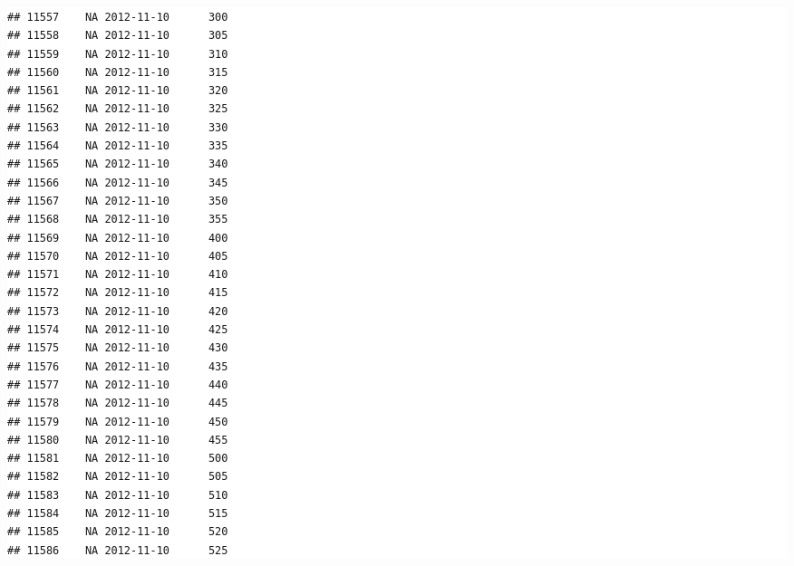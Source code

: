    ## 11557    NA 2012-11-10      300
    ## 11558    NA 2012-11-10      305
    ## 11559    NA 2012-11-10      310
    ## 11560    NA 2012-11-10      315
    ## 11561    NA 2012-11-10      320
    ## 11562    NA 2012-11-10      325
    ## 11563    NA 2012-11-10      330
    ## 11564    NA 2012-11-10      335
    ## 11565    NA 2012-11-10      340
    ## 11566    NA 2012-11-10      345
    ## 11567    NA 2012-11-10      350
    ## 11568    NA 2012-11-10      355
    ## 11569    NA 2012-11-10      400
    ## 11570    NA 2012-11-10      405
    ## 11571    NA 2012-11-10      410
    ## 11572    NA 2012-11-10      415
    ## 11573    NA 2012-11-10      420
    ## 11574    NA 2012-11-10      425
    ## 11575    NA 2012-11-10      430
    ## 11576    NA 2012-11-10      435
    ## 11577    NA 2012-11-10      440
    ## 11578    NA 2012-11-10      445
    ## 11579    NA 2012-11-10      450
    ## 11580    NA 2012-11-10      455
    ## 11581    NA 2012-11-10      500
    ## 11582    NA 2012-11-10      505
    ## 11583    NA 2012-11-10      510
    ## 11584    NA 2012-11-10      515
    ## 11585    NA 2012-11-10      520
    ## 11586    NA 2012-11-10      525